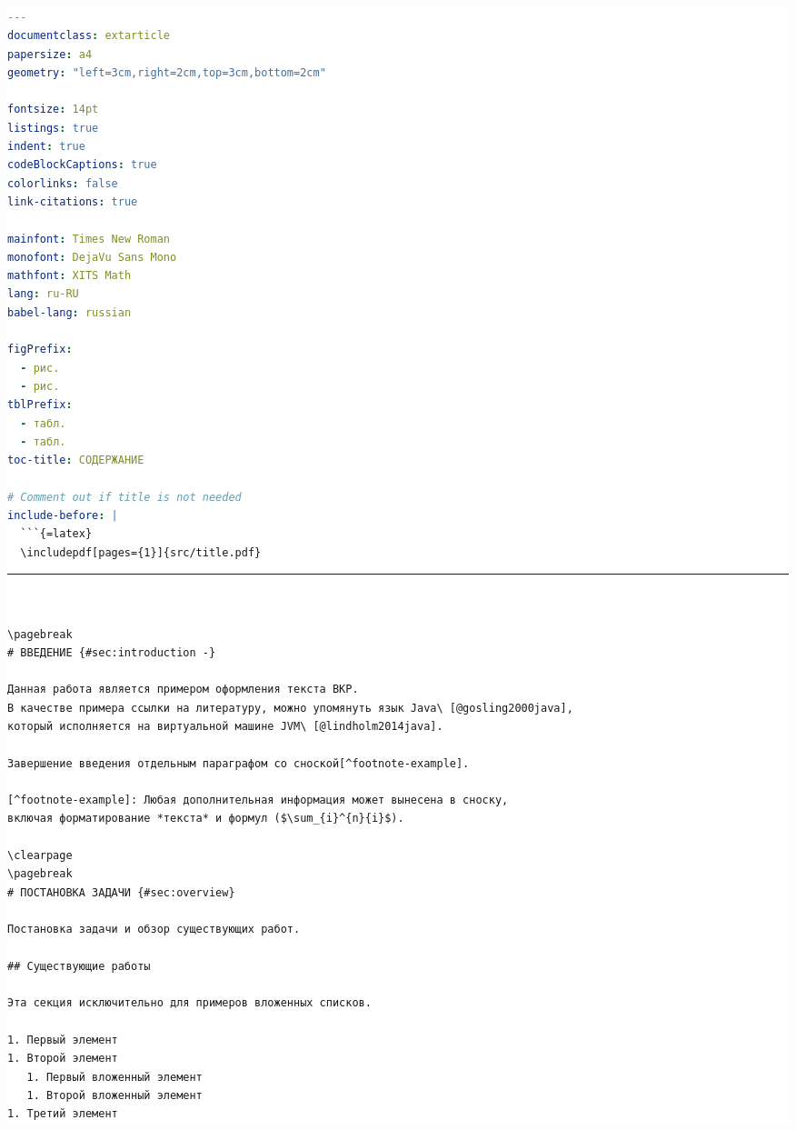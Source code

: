 ```yaml
---
documentclass: extarticle
papersize: a4
geometry: "left=3cm,right=2cm,top=3cm,bottom=2cm"

fontsize: 14pt
listings: true
indent: true
codeBlockCaptions: true
colorlinks: false
link-citations: true

mainfont: Times New Roman
monofont: DejaVu Sans Mono
mathfont: XITS Math
lang: ru-RU
babel-lang: russian

figPrefix: 
  - рис.
  - рис.
tblPrefix: 
  - табл.
  - табл.
toc-title: СОДЕРЖАНИЕ

# Comment out if title is not needed
include-before: |
  ```{=latex}
  \includepdf[pages={1}]{src/title.pdf}
  ```
---
```


\pagebreak
# ВВЕДЕНИЕ {#sec:introduction -}

Данная работа является примером оформления текста ВКР.
В качестве примера ссылки на литературу, можно упомянуть язык Java\ [@gosling2000java],
который исполняется на виртуальной машине JVM\ [@lindholm2014java].

Завершение введения отдельным параграфом со сноской[^footnote-example].

[^footnote-example]: Любая дополнительная информация может вынесена в сноску,
включая форматирование *текста* и формул ($\sum_{i}^{n}{i}$).

\clearpage
\pagebreak
# ПОСТАНОВКА ЗАДАЧИ {#sec:overview}

Постановка задачи и обзор существующих работ.

## Существующие работы

Эта секция исключительно для примеров вложенных списков.

1. Первый элемент
1. Второй элемент
   1. Первый вложенный элемент
   1. Второй вложенный элемент
1. Третий элемент

```

[^results]: В тексте работы лучше приводить не только отрендеренные графики,